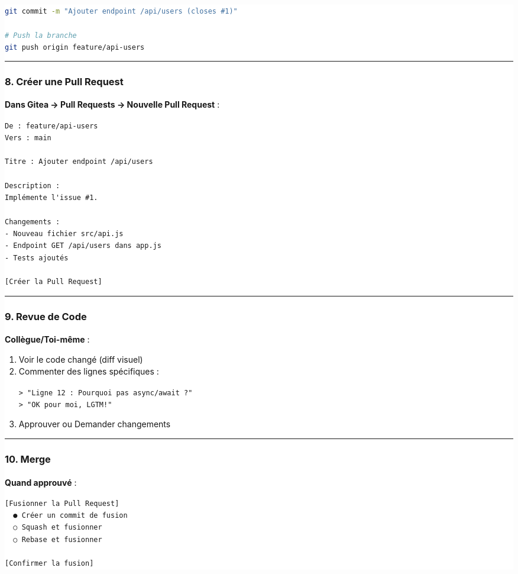 ```bash
git commit -m "Ajouter endpoint /api/users (closes #1)"

# Push la branche
git push origin feature/api-users
```

---

### 8. Créer une Pull Request

**Dans Gitea → Pull Requests → Nouvelle Pull Request** :
```
De : feature/api-users
Vers : main

Titre : Ajouter endpoint /api/users

Description :
Implémente l'issue #1.

Changements :
- Nouveau fichier src/api.js
- Endpoint GET /api/users dans app.js
- Tests ajoutés

[Créer la Pull Request]
```

---

### 9. Revue de Code

**Collègue/Toi-même** :
1. Voir le code changé (diff visuel)
2. Commenter des lignes spécifiques :
   ```
   > "Ligne 12 : Pourquoi pas async/await ?"
   > "OK pour moi, LGTM!"
   ```
3. Approuver ou Demander changements

---

### 10. Merge

**Quand approuvé** :
```
[Fusionner la Pull Request]
  ● Créer un commit de fusion
  ○ Squash et fusionner
  ○ Rebase et fusionner

[Confirmer la fusion]
```
